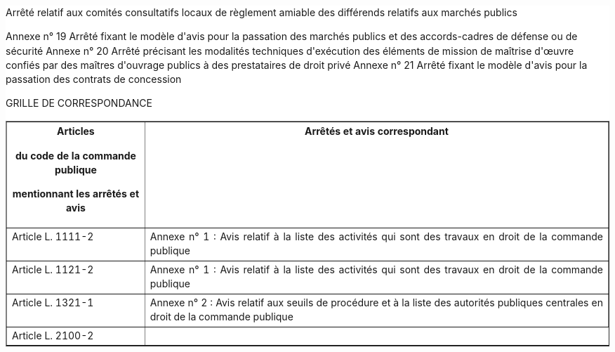Arrêté relatif aux comités consultatifs locaux de règlement amiable des différends relatifs aux marchés publics 
</td>
    </tr>
    <tr>
      <td align="center">Annexe n° 19 </td>
      <td align="justify">
Arrêté fixant le modèle d'avis pour la passation des marchés publics et des accords-cadres de défense ou de sécurité 
</td>
    </tr>
    <tr>
      <td align="center">Annexe n° 20 </td>
      <td align="justify">
Arrêté précisant les modalités techniques d'exécution des éléments de mission de maîtrise d'œuvre confiés par des maîtres
d'ouvrage publics à des prestataires de droit privé 
</td>
    </tr>
    <tr>
      <td align="center">Annexe n° 21 </td>
      <td align="justify">
Arrêté fixant le modèle d'avis pour la passation des contrats de concession 
</td>
    </tr>
  </tbody>
</table>

GRILLE DE CORRESPONDANCE 

<table border="1">
  <tbody>
    <tr>
      <th>Articles 

du code de la commande publique 

mentionnant les arrêtés et avis </th>
      <th>Arrêtés et avis correspondant </th>
    </tr>
    <tr>
      <td align="left">Article L. 1111-2 
</td>
      <td align="justify">Annexe n° 1 : Avis relatif à la liste des activités qui sont des travaux en droit de la commande
publique </td>
    </tr>
    <tr>
      <td align="left">Article L. 1121-2 
</td>
      <td align="justify">Annexe n° 1 : Avis relatif à la liste des activités qui sont des travaux en droit de la commande
publique </td>
    </tr>
    <tr>
      <td align="left">Article L. 1321-1 
</td>
      <td align="justify">Annexe n° 2 : Avis relatif aux seuils de procédure et à la liste des autorités publiques centrales
en droit de la commande publique </td>
    </tr>
    <tr>
      <td align="left">Article L. 2100-2 
</td>